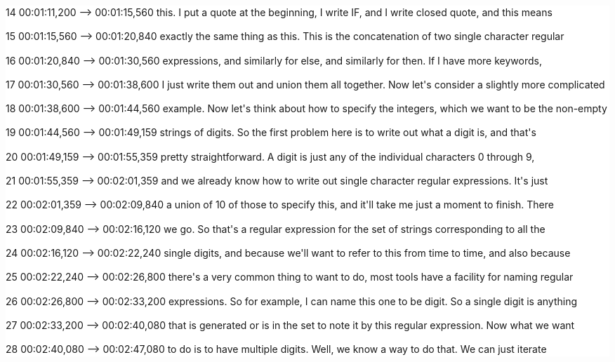 14
00:01:11,200 --> 00:01:15,560
this. I put a quote at the beginning, I write IF, and I write closed quote, and this means

15
00:01:15,560 --> 00:01:20,840
exactly the same thing as this. This is the concatenation of two single character regular

16
00:01:20,840 --> 00:01:30,560
expressions, and similarly for else, and similarly for then. If I have more keywords,

17
00:01:30,560 --> 00:01:38,600
I just write them out and union them all together. Now let's consider a slightly more complicated

18
00:01:38,600 --> 00:01:44,560
example. Now let's think about how to specify the integers, which we want to be the non-empty

19
00:01:44,560 --> 00:01:49,159
strings of digits. So the first problem here is to write out what a digit is, and that's

20
00:01:49,159 --> 00:01:55,359
pretty straightforward. A digit is just any of the individual characters 0 through 9,

21
00:01:55,359 --> 00:02:01,359
and we already know how to write out single character regular expressions. It's just

22
00:02:01,359 --> 00:02:09,840
a union of 10 of those to specify this, and it'll take me just a moment to finish. There

23
00:02:09,840 --> 00:02:16,120
we go. So that's a regular expression for the set of strings corresponding to all the

24
00:02:16,120 --> 00:02:22,240
single digits, and because we'll want to refer to this from time to time, and also because

25
00:02:22,240 --> 00:02:26,800
there's a very common thing to want to do, most tools have a facility for naming regular

26
00:02:26,800 --> 00:02:33,200
expressions. So for example, I can name this one to be digit. So a single digit is anything

27
00:02:33,200 --> 00:02:40,080
that is generated or is in the set to note it by this regular expression. Now what we want

28
00:02:40,080 --> 00:02:47,080
to do is to have multiple digits. Well, we know a way to do that. We can just iterate
